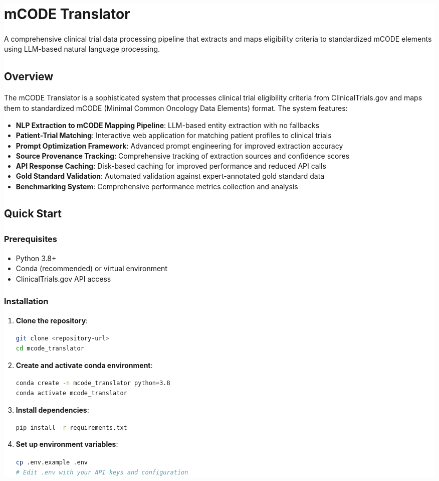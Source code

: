# mCODE Translator

A comprehensive clinical trial data processing pipeline that extracts and maps eligibility criteria to standardized mCODE elements using LLM-based natural language processing.

## Overview

The mCODE Translator is a sophisticated system that processes clinical trial eligibility criteria from ClinicalTrials.gov and maps them to standardized mCODE (Minimal Common Oncology Data Elements) format. The system features:

- **NLP Extraction to mCODE Mapping Pipeline**: LLM-based entity extraction with no fallbacks
- **Patient-Trial Matching**: Interactive web application for matching patient profiles to clinical trials
- **Prompt Optimization Framework**: Advanced prompt engineering for improved extraction accuracy
- **Source Provenance Tracking**: Comprehensive tracking of extraction sources and confidence scores
- **API Response Caching**: Disk-based caching for improved performance and reduced API calls
- **Gold Standard Validation**: Automated validation against expert-annotated gold standard data
- **Benchmarking System**: Comprehensive performance metrics collection and analysis

## Quick Start

### Prerequisites

- Python 3.8+
- Conda (recommended) or virtual environment
- ClinicalTrials.gov API access

### Installation

1. **Clone the repository**:
   ```bash
   git clone <repository-url>
   cd mcode_translator
   ```

2. **Create and activate conda environment**:
   ```bash
   conda create -n mcode_translator python=3.8
   conda activate mcode_translator
   ```

3. **Install dependencies**:
   ```bash
   pip install -r requirements.txt
   ```

4. **Set up environment variables**:
   ```bash
   cp .env.example .env
   # Edit .env with your API keys and configuration
   ```
